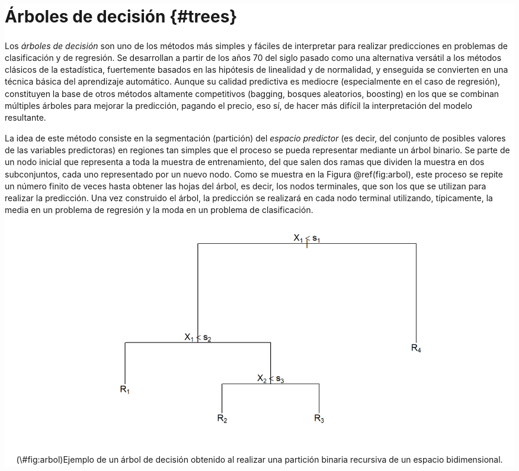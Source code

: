 # Árboles de decisión {#trees}







Los *árboles de decisión* son uno de los métodos más simples y fáciles de interpretar para realizar predicciones en problemas de clasificación y de regresión. 
Se desarrollan a partir de los años 70 del siglo pasado como una alternativa versátil a los métodos clásicos de la estadística, fuertemente basados en las hipótesis de linealidad y de normalidad, y enseguida se convierten en una técnica básica del aprendizaje automático. 
Aunque su calidad predictiva es mediocre (especialmente en el caso de regresión), constituyen la base de otros métodos altamente competitivos (bagging, bosques aleatorios, boosting) en los que se combinan múltiples árboles para mejorar la predicción, pagando el precio, eso sí, de hacer más difícil la interpretación del modelo resultante.

La idea de este método consiste en la segmentación (partición) del *espacio predictor* (es decir, del conjunto de posibles valores de las variables predictoras) en regiones tan simples que el proceso se pueda representar mediante un árbol binario. 
Se parte de un nodo inicial que representa a toda la muestra de entrenamiento, del que salen dos ramas que dividen la muestra en dos subconjuntos, cada uno representado por un nuevo nodo. 
Como se muestra en la Figura \@ref(fig:arbol), este proceso se repite un número finito de veces hasta obtener las hojas del árbol, es decir, los nodos terminales, que son los que se utilizan para realizar la predicción.
Una vez construido el árbol, la predicción se realizará en cada nodo terminal utilizando, típicamente, la media en un problema de regresión y la moda en un problema de clasificación. 

<div class="figure" style="text-align: center">
<img src="03-arboles_files/figure-html/arbol-1.png" alt="Ejemplo de un árbol de decisión obtenido al realizar una partición binaria recursiva de un espacio bidimensional." width="75%" />
<p class="caption">(\#fig:arbol)Ejemplo de un árbol de decisión obtenido al realizar una partición binaria recursiva de un espacio bidimensional.</p>
</div>
